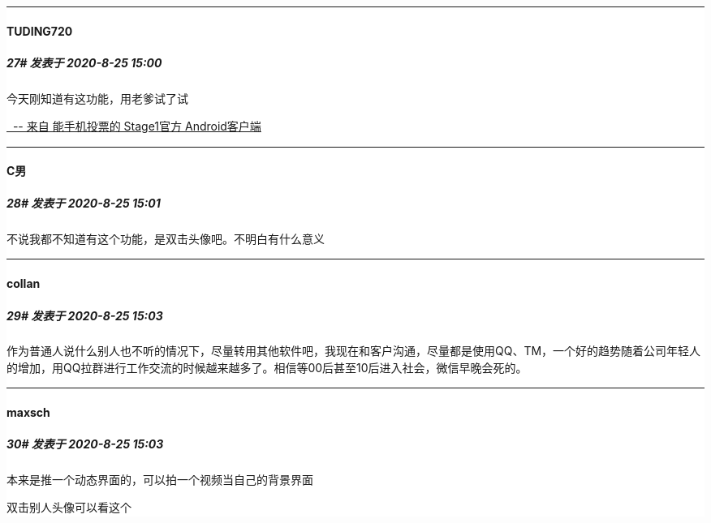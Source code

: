 





*****

####  TUDING720  
##### 27#       发表于 2020-8-25 15:00




今天刚知道有这功能，用老爹试了试

[  -- 来自 能手机投票的 Stage1官方 Android客户端](https://www.coolapk.com/apk/140634)







*****

####  C男  
##### 28#       发表于 2020-8-25 15:01




不说我都不知道有这个功能，是双击头像吧。不明白有什么意义







*****

####  collan  
##### 29#       发表于 2020-8-25 15:03




作为普通人说什么别人也不听的情况下，尽量转用其他软件吧，我现在和客户沟通，尽量都是使用QQ、TM，一个好的趋势随着公司年轻人的增加，用QQ拉群进行工作交流的时候越来越多了。相信等00后甚至10后进入社会，微信早晚会死的。







*****

####  maxsch  
##### 30#       发表于 2020-8-25 15:03




本来是推一个动态界面的，可以拍一个视频当自己的背景界面

双击别人头像可以看这个


